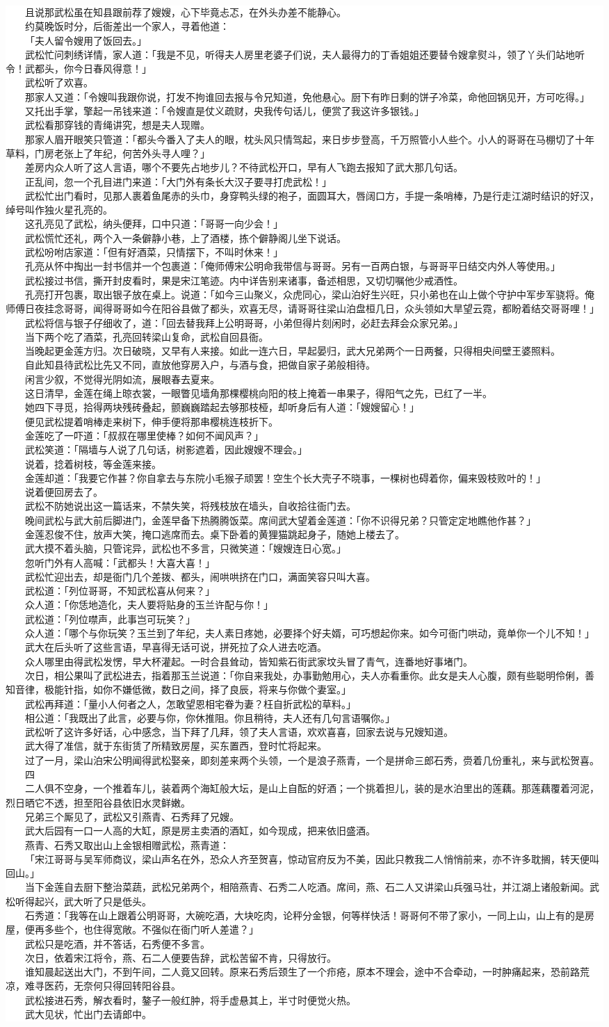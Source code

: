 &emsp;&emsp;且说那武松虽在知县跟前荐了嫂嫂，心下毕竟忐忑，在外头办差不能静心。  
&emsp;&emsp;约莫晚饭时分，后衙差出一个家人，寻着他道：  
&emsp;&emsp;「夫人留令嫂用了饭回去。」  
&emsp;&emsp;武松忙问刺绣详情，家人道：「我是不见，听得夫人房里老婆子们说，夫人最得力的丁香姐姐还要替令嫂拿熨斗，领了丫头们站地听令！武都头，你今日春风得意！」  
&emsp;&emsp;武松听了欢喜。  
&emsp;&emsp;那家人又道：「令嫂叫我跟你说，打发不拘谁回去报与令兄知道，免他悬心。厨下有昨日剩的饼子冷菜，命他回锅见开，方可吃得。」  
&emsp;&emsp;又托出手掌，擎起一吊钱来道：「令嫂直是仗义疏财，央我传句话儿，便赏了我这许多银钱。」  
&emsp;&emsp;武松看那穿钱的青绳讲究，想是夫人现赠。  
&emsp;&emsp;那家人眉开眼笑只管道：「都头今番入了夫人的眼，枕头风只情驾起，来日步步登高，千万照管小人些个。小人的哥哥在马棚切了十年草料，门房老张上了年纪，何苦外头寻人哩？」  
&emsp;&emsp;差房内众人听了这人言语，哪个不要先占地步儿？不待武松开口，早有人飞跑去报知了武大那几句话。  
&emsp;&emsp;正乱间，忽一个孔目进门来道：「大门外有条长大汉子要寻打虎武松！」  
&emsp;&emsp;武松忙出门看时，见那人裹着鱼尾赤的头巾，身穿鸭头绿的袍子，面圆耳大，唇阔口方，手提一条哨棒，乃是行走江湖时结识的好汉，绰号叫作独火星孔亮的。  
&emsp;&emsp;这孔亮见了武松，纳头便拜，口中只道：「哥哥一向少会！」  
&emsp;&emsp;武松慌忙还礼，两个入一条僻静小巷，上了酒楼，拣个僻静阁儿坐下说话。  
&emsp;&emsp;武松吩咐店家道：「但有好酒菜，只情摆下，不叫时休来！」  
&emsp;&emsp;孔亮从怀中掏出一封书信并一个包裹道：「俺师傅宋公明命我带信与哥哥。另有一百两白银，与哥哥平日结交内外人等使用。」  
&emsp;&emsp;武松接过书信，撕开封皮看时，果是宋江笔迹。内中详告别来诸事，备述相思，又切切嘱他少戒酒性。  
&emsp;&emsp;孔亮打开包裹，取出银子放在桌上。说道：「如今三山聚义，众虎同心，梁山泊好生兴旺，只小弟也在山上做个守护中军步军骁将。俺师傅日夜挂念哥哥，闻得哥哥如今在阳谷县做了都头，欢喜无尽，请哥哥往梁山泊盘桓几日，众头领如大旱望云霓，都盼着结交哥哥哩！」  
&emsp;&emsp;武松将信与银子仔细收了，道：「回去替我拜上公明哥哥，小弟但得片刻闲时，必赶去拜会众家兄弟。」  
&emsp;&emsp;当下两个吃了酒菜，孔亮回转梁山复命，武松自回县衙。  
&emsp;&emsp;当晚起更金莲方归。次日破晓，又早有人来接。如此一连六日，早起晏归，武大兄弟两个一日两餐，只得相央间壁王婆照料。  
&emsp;&emsp;自此知县待武松比先又不同，直放他穿房入户，与酒与食，把做自家子弟般相待。  
&emsp;&emsp;闲言少叙，不觉得光阴如流，展眼春去夏来。  
&emsp;&emsp;这日清早，金莲在绳上晾衣裳，一眼瞥见墙角那棵樱桃向阳的枝上掩着一串果子，得阳气之先，已红了一半。  
&emsp;&emsp;她四下寻觅，拾得两块残砖叠起，颤巍巍踏起去够那枝桠，却听身后有人道：「嫂嫂留心！」  
&emsp;&emsp;便见武松提着哨棒走来树下，伸手便将那串樱桃连枝折下。  
&emsp;&emsp;金莲吃了一吓道：「叔叔在哪里使棒？如何不闻风声？」  
&emsp;&emsp;武松笑道：「隔墙与人说了几句话，树影遮着，因此嫂嫂不理会。」  
&emsp;&emsp;说着，捻着树枝，等金莲来接。  
&emsp;&emsp;金莲却道：「我要它作甚？你自拿去与东院小毛猴子顽罢！空生个长大壳子不晓事，一棵树也碍着你，偏来毁枝败叶的！」  
&emsp;&emsp;说着便回房去了。  
&emsp;&emsp;武松不防她说出这一篇话来，不禁失笑，将残枝放在墙头，自收拾往衙门去。  
&emsp;&emsp;晚间武松与武大前后脚进门，金莲早备下热腾腾饭菜。席间武大望着金莲道：「你不识得兄弟？只管定定地瞧他作甚？」  
&emsp;&emsp;金莲忍俊不住，放声大笑，掩口逃席而去。桌下卧着的黄狸猫跳起身子，随她上楼去了。  
&emsp;&emsp;武大摸不着头脑，只管诧异，武松也不多言，只微笑道：「嫂嫂连日心宽。」  
&emsp;&emsp;忽听门外有人高喊：「武都头！大喜大喜！」  
&emsp;&emsp;武松忙迎出去，却是衙门几个差拨、都头，闹哄哄挤在门口，满面笑容只叫大喜。  
&emsp;&emsp;武松道：「列位哥哥，不知武松喜从何来？」  
&emsp;&emsp;众人道：「你恁地造化，夫人要将贴身的玉兰许配与你！」  
&emsp;&emsp;武松道：「列位噤声，此事岂可玩笑？」  
&emsp;&emsp;众人道：「哪个与你玩笑？玉兰到了年纪，夫人素日疼她，必要择个好夫婿，可巧想起你来。如今可衙门哄动，竟单你一个儿不知！」  
&emsp;&emsp;武大在后头听了这些言语，早喜得无话可说，拼死拉了众人进去吃酒。  
&emsp;&emsp;众人哪里由得武松发愣，早大杯灌起。一时合县耸动，皆知紫石街武家坟头冒了青气，连番地好事堵门。  
&emsp;&emsp;次日，相公果叫了武松进去，指着那玉兰说道：「你自来我处，办事勤勉用心，夫人亦看重你。此女是夫人心腹，颇有些聪明伶俐，善知音律，极能针指，如你不嫌低微，数日之间，择了良辰，将来与你做个妻室。」  
&emsp;&emsp;武松再拜道：「量小人何者之人，怎敢望恩相宅眷为妻？枉自折武松的草料。」  
&emsp;&emsp;相公道：「我既出了此言，必要与你，你休推阻。你且稍待，夫人还有几句言语嘱你。」  
&emsp;&emsp;武松听了这许多好话，心中感念，当下拜了几拜，领了夫人言语，欢欢喜喜，回家去说与兄嫂知道。  
&emsp;&emsp;武大得了准信，就于东街赁了所精致房屋，买东置西，登时忙将起来。  
&emsp;&emsp;过了一月，梁山泊宋公明闻得武松娶亲，即刻差来两个头领，一个是浪子燕青，一个是拼命三郎石秀，赍着几份重礼，来与武松贺喜。  
&emsp;&emsp;四  
&emsp;&emsp;二人俱不空身，一个推着车儿，装着两个海缸般大坛，是山上自酝的好酒；一个挑着担儿，装的是水泊里出的莲藕。那莲藕覆着河泥，烈日晒它不透，担至阳谷县依旧水灵鲜嫩。  
&emsp;&emsp;兄弟三个厮见了，武松又引燕青、石秀拜了兄嫂。  
&emsp;&emsp;武大后园有一口一人高的大缸，原是房主卖酒的酒缸，如今现成，把来依旧盛酒。  
&emsp;&emsp;燕青、石秀又取出山上金银相赠武松，燕青道：  
&emsp;&emsp;「宋江哥哥与吴军师商议，梁山声名在外，恐众人齐至贺喜，惊动官府反为不美，因此只教我二人悄悄前来，亦不许多耽搁，转天便叫回山。」  
&emsp;&emsp;当下金莲自去厨下整治菜蔬，武松兄弟两个，相陪燕青、石秀二人吃酒。席间，燕、石二人又讲梁山兵强马壮，并江湖上诸般新闻。武松听得起兴，武大听了只是低头。  
&emsp;&emsp;石秀道：「我等在山上跟着公明哥哥，大碗吃酒，大块吃肉，论秤分金银，何等样快活！哥哥何不带了家小，一同上山，山上有的是房屋，便再多些个，也住得宽敞。不强似在衙门听人差遣？」  
&emsp;&emsp;武松只是吃酒，并不答话，石秀便不多言。  
&emsp;&emsp;次日，依着宋江将令，燕、石二人便要告辞，武松苦留不肯，只得放行。  
&emsp;&emsp;谁知晨起送出大门，不到午间，二人竟又回转。原来石秀后颈生了一个疖疮，原本不理会，途中不合牵动，一时肿痛起来，恐前路荒凉，难寻医药，无奈何只得回转阳谷县。  
&emsp;&emsp;武松接进石秀，解衣看时，鏊子一般红肿，将手虚悬其上，半寸时便觉火热。  
&emsp;&emsp;武大见状，忙出门去请郎中。  